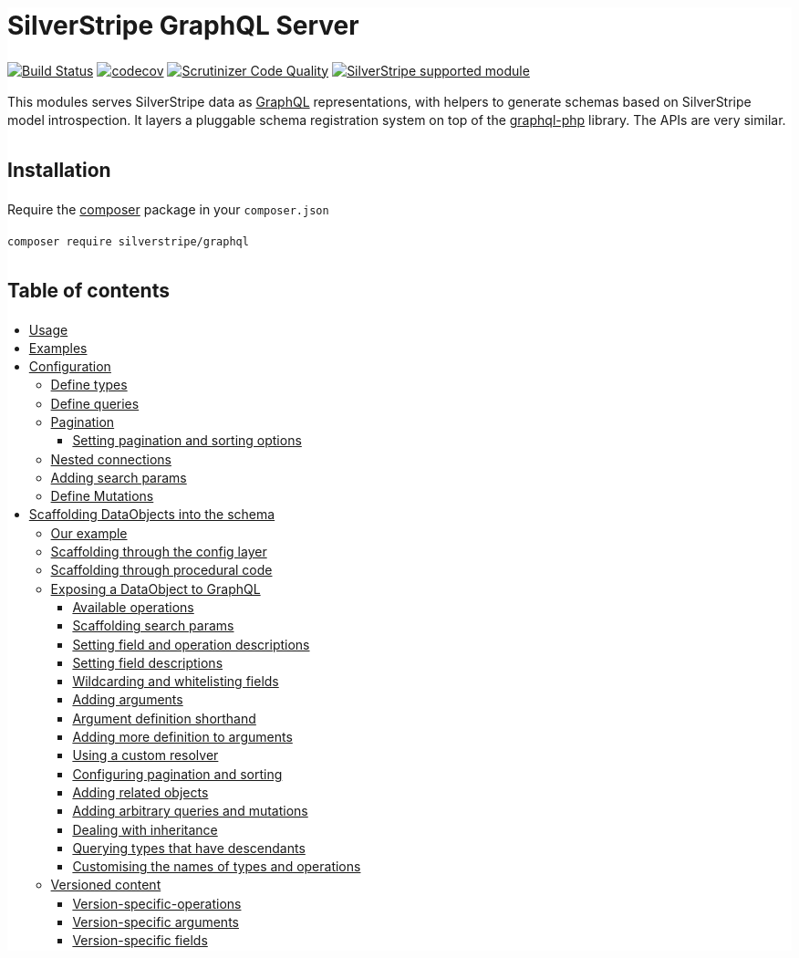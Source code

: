 # SilverStripe GraphQL Server

[![Build Status](https://travis-ci.org/silverstripe/silverstripe-graphql.svg?branch=master)](https://travis-ci.org/silverstripe/silverstripe-graphql)
[![codecov](https://codecov.io/gh/silverstripe/silverstripe-graphql/branch/master/graph/badge.svg)](https://codecov.io/gh/silverstripe/silverstripe-graphql)
[![Scrutinizer Code Quality](https://scrutinizer-ci.com/g/silverstripe/silverstripe-graphql/badges/quality-score.png?b=master)](https://scrutinizer-ci.com/g/silverstripe/silverstripe-graphql/?branch=master)
[![SilverStripe supported module](https://img.shields.io/badge/silverstripe-supported-0071C4.svg)](https://www.silverstripe.org/software/addons/silverstripe-commercially-supported-module-list/)

This modules serves SilverStripe data as
[GraphQL](http://facebook.github.io/react/blog/2015/05/01/graphql-introduction.html)
representations, with helpers to generate schemas based on SilverStripe model
introspection. It layers a pluggable schema registration system on top of the
[graphql-php](https://github.com/webonyx/graphql-php) library. The APIs are
very similar.

## Installation

Require the [composer](http://getcomposer.org) package in your `composer.json`

```
composer require silverstripe/graphql
```

## Table of contents

 - [Usage](#usage)
 - [Examples](#examples)
 - [Configuration](#configuration)
   - [Define types](#define-types)
   - [Define queries](#define-queries)
   - [Pagination](#pagination)
     - [Setting pagination and sorting options](#setting-pagination-and-sorting-options)
   - [Nested connections](#nested-connections)
   - [Adding search params](#adding-search-params)
   - [Define Mutations](#define-mutations)
 - [Scaffolding DataObjects into the schema](#scaffolding-dataobjects-into-the-schema)
   - [Our example](#our-example)
   - [Scaffolding through the config layer](#scaffolding-through-the-config-layer)
   - [Scaffolding through procedural code](#scaffolding-through-procedural-code)
   - [Exposing a DataObject to GraphQL](#exposing-a-dataobject-to-graphql)
     - [Available operations](#available-operations)
     - [Scaffolding search params](#adding-search-params-read-operations-only)
     - [Setting field and operation descriptions](#setting-field-and-operation-descriptions)
     - [Setting field descriptions](#setting-field-descriptions)
     - [Wildcarding and whitelisting fields](#wildcarding-and-whitelisting-fields)
     - [Adding arguments](#adding-arguments)
     - [Argument definition shorthand](#argument-definition-shorthand)
     - [Adding more definition to arguments](#adding-more-definition-to-arguments)
     - [Using a custom resolver](#using-a-custom-resolver)
     - [Configuring pagination and sorting](#configuring-pagination-and-sorting)
     - [Adding related objects](#adding-related-objects)
     - [Adding arbitrary queries and mutations](#adding-arbitrary-queries-and-mutations)
     - [Dealing with inheritance](#dealing-with-inheritance)
     - [Querying types that have descendants](#querying-types-that-have-descendants)
     - [Customising the names of types and operations](#customising-the-names-of-types-and-operations)
   - [Versioned content](#versioned-content)
     - [Version-specific-operations](#version-specific-operations)
     - [Version-specific arguments](#version-specific-arguments)
     - [Version-specific fields](#version-specific-fields)